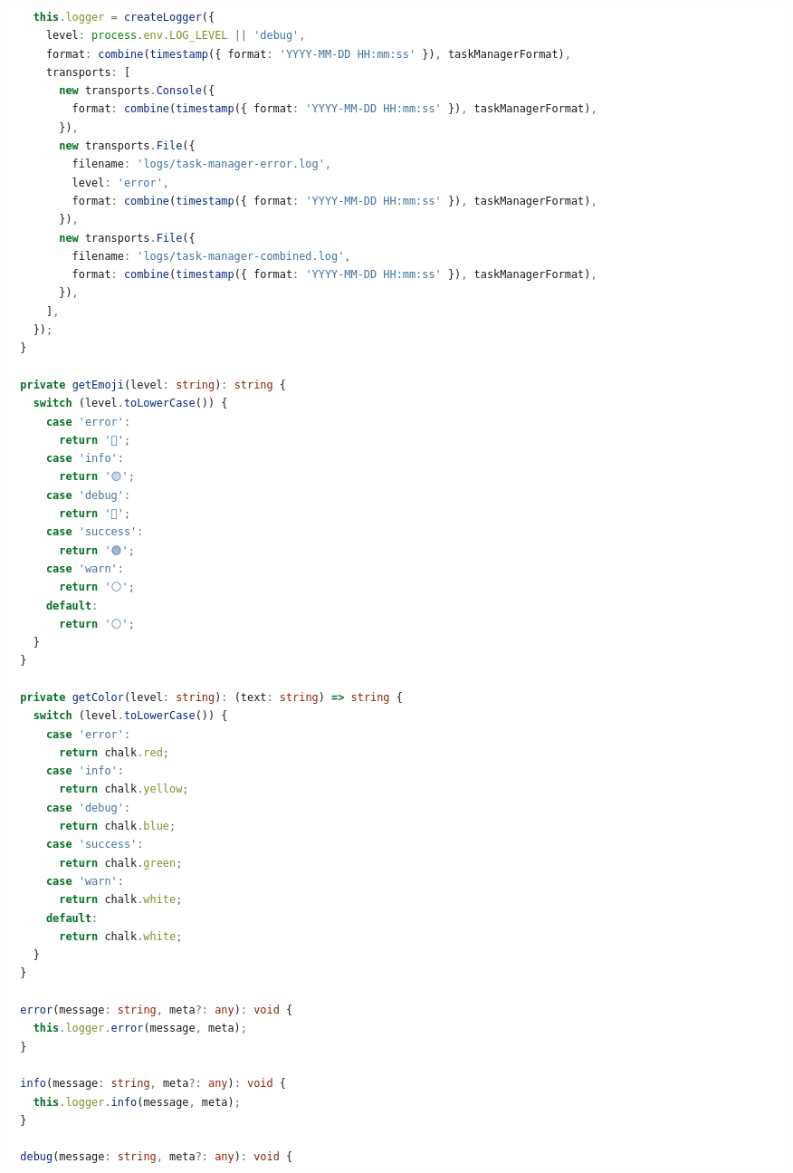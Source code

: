 ```typescript
    this.logger = createLogger({
      level: process.env.LOG_LEVEL || 'debug',
      format: combine(timestamp({ format: 'YYYY-MM-DD HH:mm:ss' }), taskManagerFormat),
      transports: [
        new transports.Console({
          format: combine(timestamp({ format: 'YYYY-MM-DD HH:mm:ss' }), taskManagerFormat),
        }),
        new transports.File({
          filename: 'logs/task-manager-error.log',
          level: 'error',
          format: combine(timestamp({ format: 'YYYY-MM-DD HH:mm:ss' }), taskManagerFormat),
        }),
        new transports.File({
          filename: 'logs/task-manager-combined.log',
          format: combine(timestamp({ format: 'YYYY-MM-DD HH:mm:ss' }), taskManagerFormat),
        }),
      ],
    });
  }

  private getEmoji(level: string): string {
    switch (level.toLowerCase()) {
      case 'error':
        return '🔴';
      case 'info':
        return '🟡';
      case 'debug':
        return '🔵';
      case 'success':
        return '🟢';
      case 'warn':
        return '⚪';
      default:
        return '⚪';
    }
  }

  private getColor(level: string): (text: string) => string {
    switch (level.toLowerCase()) {
      case 'error':
        return chalk.red;
      case 'info':
        return chalk.yellow;
      case 'debug':
        return chalk.blue;
      case 'success':
        return chalk.green;
      case 'warn':
        return chalk.white;
      default:
        return chalk.white;
    }
  }

  error(message: string, meta?: any): void {
    this.logger.error(message, meta);
  }

  info(message: string, meta?: any): void {
    this.logger.info(message, meta);
  }

  debug(message: string, meta?: any): void {
```